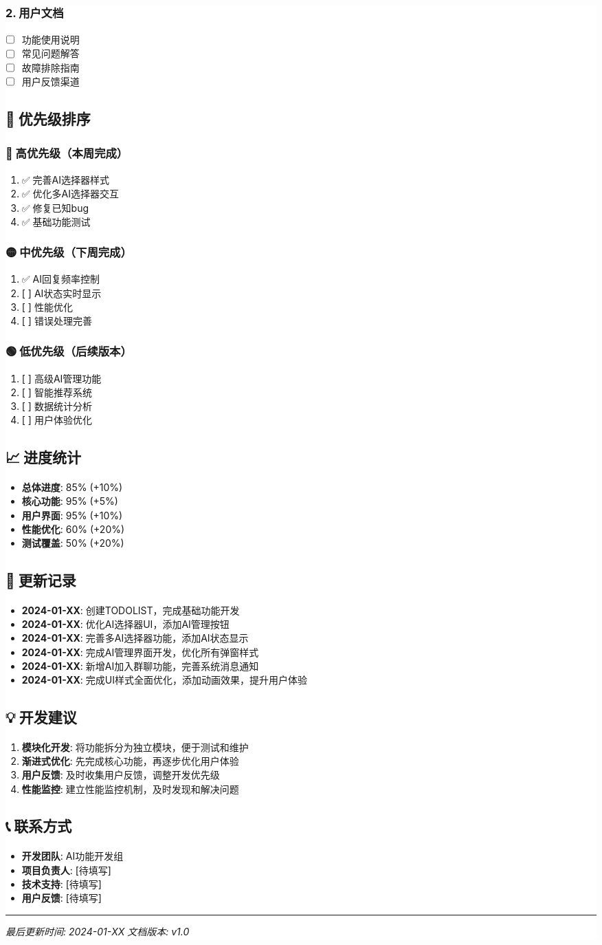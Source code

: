 ### 2. 用户文档
- [ ] 功能使用说明
- [ ] 常见问题解答
- [ ] 故障排除指南
- [ ] 用户反馈渠道

## 🎯 优先级排序

### 🔴 高优先级（本周完成）
1. ✅ 完善AI选择器样式
2. ✅ 优化多AI选择器交互
3. ✅ 修复已知bug
4. ✅ 基础功能测试

### 🟡 中优先级（下周完成）
1. ✅ AI回复频率控制
2. [ ] AI状态实时显示
3. [ ] 性能优化
4. [ ] 错误处理完善

### 🟢 低优先级（后续版本）
1. [ ] 高级AI管理功能
2. [ ] 智能推荐系统
3. [ ] 数据统计分析
4. [ ] 用户体验优化

## 📈 进度统计

- **总体进度**: 85% (+10%)
- **核心功能**: 95% (+5%)
- **用户界面**: 95% (+10%)
- **性能优化**: 60% (+20%)
- **测试覆盖**: 50% (+20%)

## 🔄 更新记录

- **2024-01-XX**: 创建TODOLIST，完成基础功能开发
- **2024-01-XX**: 优化AI选择器UI，添加AI管理按钮
- **2024-01-XX**: 完善多AI选择器功能，添加AI状态显示
- **2024-01-XX**: 完成AI管理界面开发，优化所有弹窗样式
- **2024-01-XX**: 新增AI加入群聊功能，完善系统消息通知
- **2024-01-XX**: 完成UI样式全面优化，添加动画效果，提升用户体验

## 💡 开发建议

1. **模块化开发**: 将功能拆分为独立模块，便于测试和维护
2. **渐进式优化**: 先完成核心功能，再逐步优化用户体验
3. **用户反馈**: 及时收集用户反馈，调整开发优先级
4. **性能监控**: 建立性能监控机制，及时发现和解决问题

## 📞 联系方式

- **开发团队**: AI功能开发组
- **项目负责人**: [待填写]
- **技术支持**: [待填写]
- **用户反馈**: [待填写]

---

*最后更新时间: 2024-01-XX*
*文档版本: v1.0*
